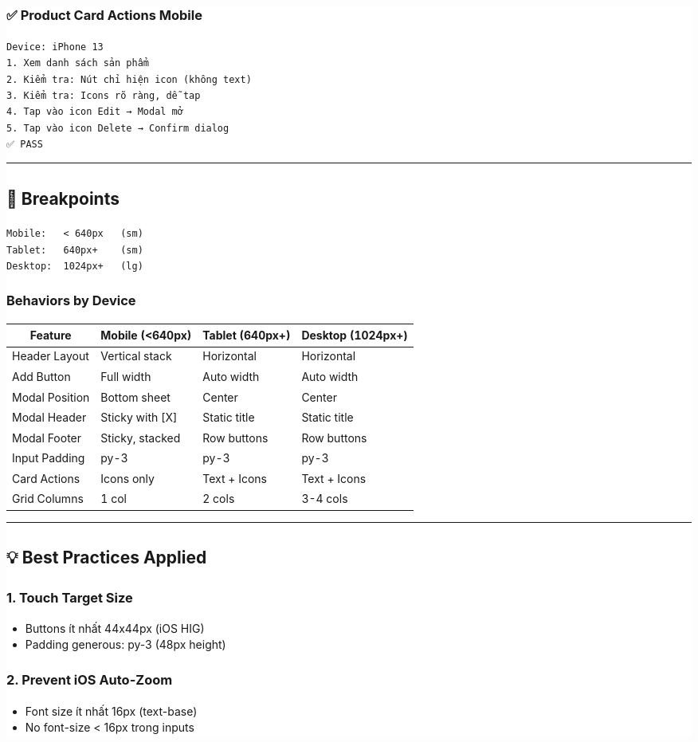 ### ✅ Product Card Actions Mobile
```
Device: iPhone 13
1. Xem danh sách sản phẩm
2. Kiểm tra: Nút chỉ hiện icon (không text)
3. Kiểm tra: Icons rõ ràng, dễ tap
4. Tap vào icon Edit → Modal mở
5. Tap vào icon Delete → Confirm dialog
✅ PASS
```

---

## 📏 Breakpoints

```
Mobile:   < 640px   (sm)
Tablet:   640px+    (sm)
Desktop:  1024px+   (lg)
```

### Behaviors by Device

| Feature | Mobile (<640px) | Tablet (640px+) | Desktop (1024px+) |
|---------|----------------|-----------------|-------------------|
| Header Layout | Vertical stack | Horizontal | Horizontal |
| Add Button | Full width | Auto width | Auto width |
| Modal Position | Bottom sheet | Center | Center |
| Modal Header | Sticky with [X] | Static title | Static title |
| Modal Footer | Sticky, stacked | Row buttons | Row buttons |
| Input Padding | py-3 | py-3 | py-3 |
| Card Actions | Icons only | Text + Icons | Text + Icons |
| Grid Columns | 1 col | 2 cols | 3-4 cols |

---

## 💡 Best Practices Applied

### 1. **Touch Target Size**
- Buttons ít nhất 44x44px (iOS HIG)
- Padding generous: py-3 (48px height)

### 2. **Prevent iOS Auto-Zoom**
- Font size ít nhất 16px (text-base)
- No font-size < 16px trong inputs
